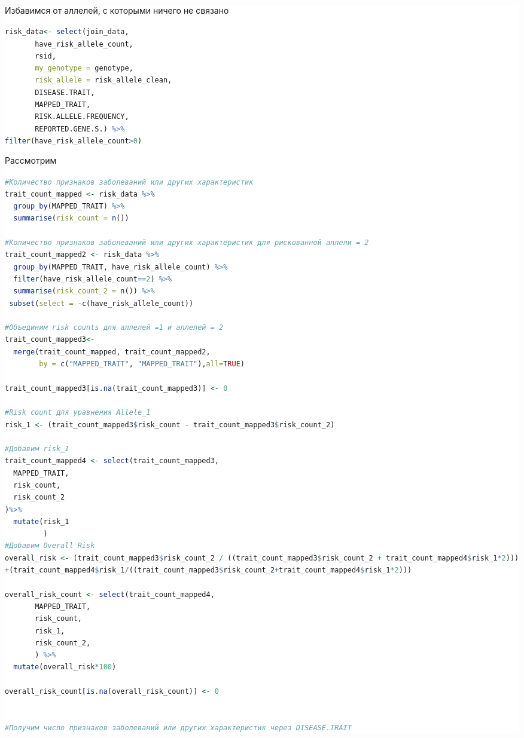 Избавимся от аллелей, с которыми ничего не связано

```r
risk_data<- select(join_data,
       have_risk_allele_count,
       rsid,
       my_genotype = genotype,
       risk_allele = risk_allele_clean,
       DISEASE.TRAIT,
       MAPPED_TRAIT,
       RISK.ALLELE.FREQUENCY,
       REPORTED.GENE.S.) %>%
filter(have_risk_allele_count>0)
```

Рассмотрим 

```r
#Количество признаков заболеваний или других характеристик
trait_count_mapped <- risk_data %>%
  group_by(MAPPED_TRAIT) %>%
  summarise(risk_count = n()) 

#Количество признаков заболеваний или других характеристик для рискованной аллели = 2
trait_count_mapped2 <- risk_data %>%
  group_by(MAPPED_TRAIT, have_risk_allele_count) %>%
  filter(have_risk_allele_count==2) %>%
  summarise(risk_count_2 = n()) %>%
 subset(select = -c(have_risk_allele_count))

#Объединим risk counts для аллелей =1 и аллелей = 2
trait_count_mapped3<- 
  merge(trait_count_mapped, trait_count_mapped2, 
        by = c("MAPPED_TRAIT", "MAPPED_TRAIT"),all=TRUE) 

trait_count_mapped3[is.na(trait_count_mapped3)] <- 0

#Risk count для уравнения Allele_1
risk_1 <- (trait_count_mapped3$risk_count - trait_count_mapped3$risk_count_2)

#Добавим risk_1 
trait_count_mapped4 <- select(trait_count_mapped3,
  MAPPED_TRAIT,
  risk_count,
  risk_count_2
)%>%
  mutate(risk_1
         )
#Добавим Overall Risk
overall_risk <- (trait_count_mapped3$risk_count_2 / ((trait_count_mapped3$risk_count_2 + trait_count_mapped4$risk_1*2)))+(trait_count_mapped4$risk_1/((trait_count_mapped3$risk_count_2+trait_count_mapped4$risk_1*2)))

overall_risk_count <- select(trait_count_mapped4,
       MAPPED_TRAIT,
       risk_count,
       risk_1,
       risk_count_2,
       ) %>%
  mutate(overall_risk*100) 

overall_risk_count[is.na(overall_risk_count)] <- 0


#Получим число признаков заболеваний или других характеристик через DISEASE.TRAIT
```